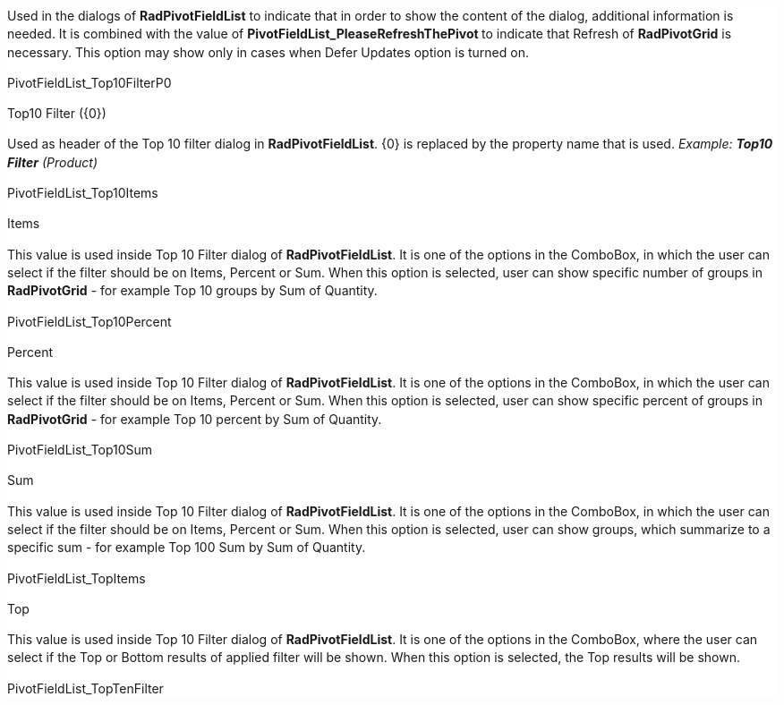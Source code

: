 Used in the dialogs of <b>RadPivotFieldList</b> to indicate that in order to show the content of the dialog, additional information is needed. It is combined with the value of <b>
                  PivotFieldList_PleaseRefreshThePivot
                </b> to indicate that Refresh of <b>RadPivotGrid</b> is necessary. This option may show only in cases when Defer Updates option is turned on.
              </td></tr><tr><td>

PivotFieldList_Top10FilterP0</td><td>

Top10
                Filter ({0})
              </td><td>

Used as header of the Top 10 filter dialog in <b>RadPivotFieldList</b>. {0} is replaced by the property name that is used.
                <i>
                  Example: <b>Top10 Filter</b> (Product)
                </i></td></tr><tr><td>

PivotFieldList_Top10Items</td><td>

Items</td><td>

This value is used inside Top 10 Filter dialog of <b>RadPivotFieldList</b>. It is one of the options in the ComboBox, in which the user can select if the filter should be on Items, Percent or Sum.
                When this option is selected, user can show specific number of groups in <b>RadPivotGrid</b> - for example Top 10 groups by Sum of Quantity.
              </td></tr><tr><td>

PivotFieldList_Top10Percent</td><td>

Percent</td><td>

This value is used inside Top 10 Filter dialog of <b>RadPivotFieldList</b>. It is one of the options in the ComboBox, in which the user can select if the filter should be on Items, Percent or Sum.
                When this option is selected, user can show specific percent of groups in <b>RadPivotGrid</b> - for example Top 10 percent by Sum of Quantity. </td></tr><tr><td>

PivotFieldList_Top10Sum</td><td>

Sum</td><td>

This value is used inside Top 10 Filter dialog of <b>RadPivotFieldList</b>. It is one of the options in the ComboBox, in which the user can select if the filter should be on Items, Percent or Sum.
                When this option is selected, user can show groups, which summarize to a specific sum - for example Top 100 Sum by Sum of Quantity. </td></tr><tr><td>

PivotFieldList_TopItems</td><td>

Top</td><td>

This value is used inside Top 10 Filter dialog of <b>RadPivotFieldList</b>. It is one of the options in the ComboBox, where the user can select if the Top or Bottom results of applied filter will be shown.
              When this option is selected, the Top results will be shown.
            </td></tr><tr><td>

PivotFieldList_TopTenFilter</td><td>
